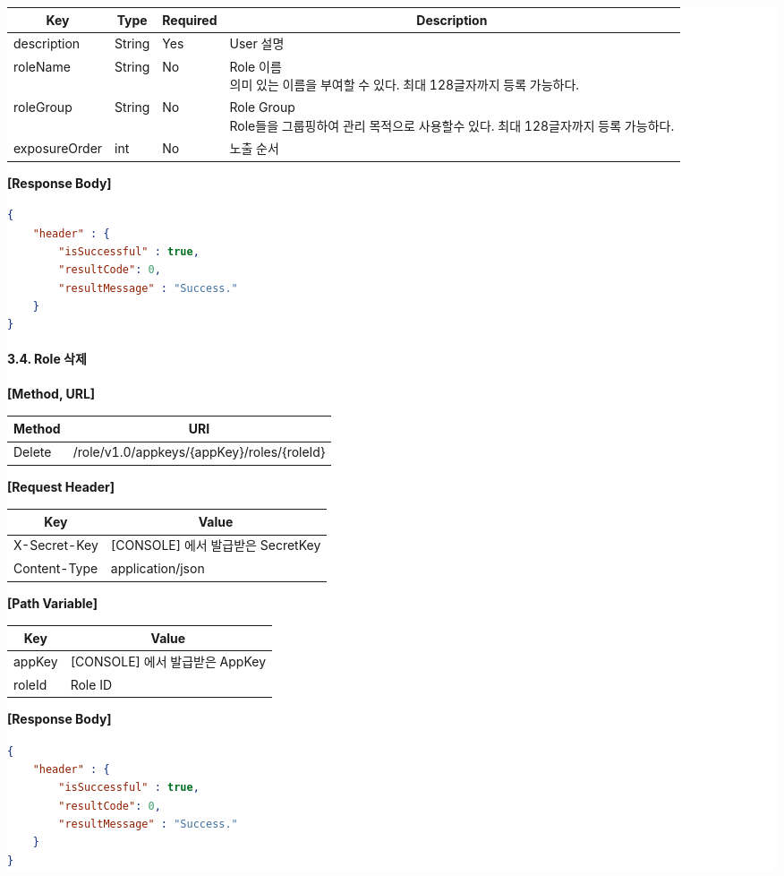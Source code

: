 |Key|	Type|	Required|	Description|
|---|---|---|---|
|description|	String|	Yes|	User 설명|
|roleName|	String|	No|	Role 이름 <br/> 의미 있는 이름을 부여할 수 있다. 최대 128글자까지 등록 가능하다.|
|roleGroup|	String|	No|	Role Group <br/> Role들을 그룹핑하여 관리 목적으로 사용할수 있다. 최대 128글자까지 등록 가능하다.|
|exposureOrder|	int | No | 노출 순서|

**[Response Body]**

```json
{
	"header" : {
		"isSuccessful" : true,
		"resultCode": 0,
		"resultMessage" : "Success."
	}
}
```

#### 3.4. Role 삭제

**[Method, URL]**

|Method|	URI|
|---|---|
|Delete|	/role/v1.0/appkeys/{appKey}/roles/{roleId}|

**[Request Header]**

|Key|	Value|
|---|---|
|X-Secret-Key|	[CONSOLE] 에서 발급받은 SecretKey|
|Content-Type|	application/json|

**[Path Variable]**

|Key|	Value|
|---|---|
|appKey|	[CONSOLE] 에서 발급받은 AppKey|
|roleId|	Role ID|


**[Response Body]**

```json
{
	"header" : {
		"isSuccessful" : true,
		"resultCode": 0,
		"resultMessage" : "Success."
	}
}
```
